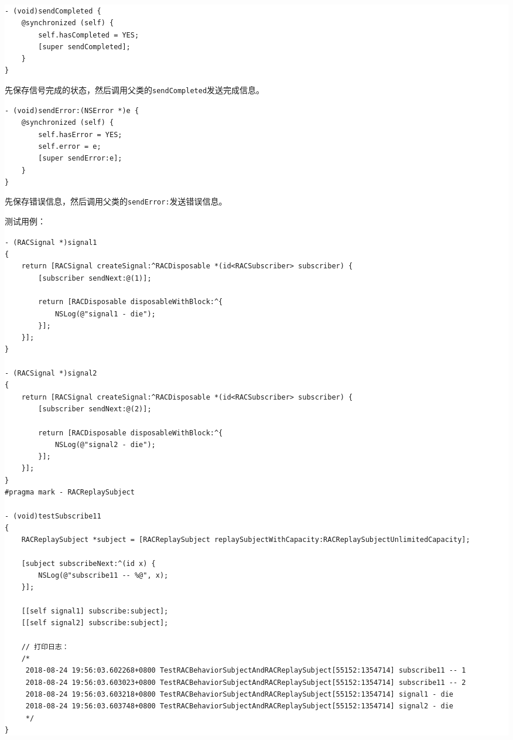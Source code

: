     - (void)sendCompleted {
    	@synchronized (self) {
    		self.hasCompleted = YES;
    		[super sendCompleted];
    	}
    }
先保存信号完成的状态，然后调用父类的`sendCompleted`发送完成信息。

    - (void)sendError:(NSError *)e {
    	@synchronized (self) {
    		self.hasError = YES;
    		self.error = e;
    		[super sendError:e];
    	}
    }
先保存错误信息，然后调用父类的`sendError:`发送错误信息。

测试用例：
    
    - (RACSignal *)signal1
    {
        return [RACSignal createSignal:^RACDisposable *(id<RACSubscriber> subscriber) {
            [subscriber sendNext:@(1)];
            
            return [RACDisposable disposableWithBlock:^{
                NSLog(@"signal1 - die");
            }];
        }];
    }
    
    - (RACSignal *)signal2
    {
        return [RACSignal createSignal:^RACDisposable *(id<RACSubscriber> subscriber) {
            [subscriber sendNext:@(2)];
            
            return [RACDisposable disposableWithBlock:^{
                NSLog(@"signal2 - die");
            }];
        }];
    }
    #pragma mark - RACReplaySubject
    
    - (void)testSubscribe11
    {
        RACReplaySubject *subject = [RACReplaySubject replaySubjectWithCapacity:RACReplaySubjectUnlimitedCapacity];
        
        [subject subscribeNext:^(id x) {
            NSLog(@"subscribe11 -- %@", x);
        }];
        
        [[self signal1] subscribe:subject];
        [[self signal2] subscribe:subject];
        
        // 打印日志：
        /*
         2018-08-24 19:56:03.602268+0800 TestRACBehaviorSubjectAndRACReplaySubject[55152:1354714] subscribe11 -- 1
         2018-08-24 19:56:03.603023+0800 TestRACBehaviorSubjectAndRACReplaySubject[55152:1354714] subscribe11 -- 2
         2018-08-24 19:56:03.603218+0800 TestRACBehaviorSubjectAndRACReplaySubject[55152:1354714] signal1 - die
         2018-08-24 19:56:03.603748+0800 TestRACBehaviorSubjectAndRACReplaySubject[55152:1354714] signal2 - die
         */
    }
    